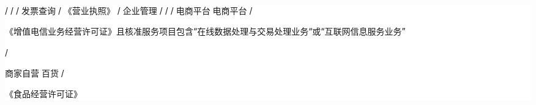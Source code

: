 <td width="301" valign="center">/</td>

<td width="302" valign="center">/</td>

<td width="303" valign="center">/</td>

</tr>

<tr>

<td width="149" valign="center">发票查询</td>

<td width="301" valign="center">/</td>

<td width="302" valign="center">《营业执照》</td>

<td width="303" valign="center">/</td>

</tr>

<tr>

<td width="149" valign="center">企业管理</td>

<td width="301" valign="center">/</td>

<td width="302" valign="center">/</td>

<td width="303" valign="center">/</td>

</tr>

<tr>

<td width="200" valign="center">电商平台</td>

<td width="149" valign="center">电商平台</td>

<td width="301" valign="center">/</td>

<td width="302" valign="center">

《增值电信业务经营许可证》且核准服务项目包含“在线数据处理与交易处理业务“或“互联网信息服务业务”

</td>

<td width="303" valign="center">

/

</td>

</tr>

<tr>

<td width="200" valign="center" rowspan="25">商家自营</td>

<td width="149" valign="center">百货</td>

<td width="301" valign="center">/</td>

<td width="302" valign="center">

《食品经营许可证》
